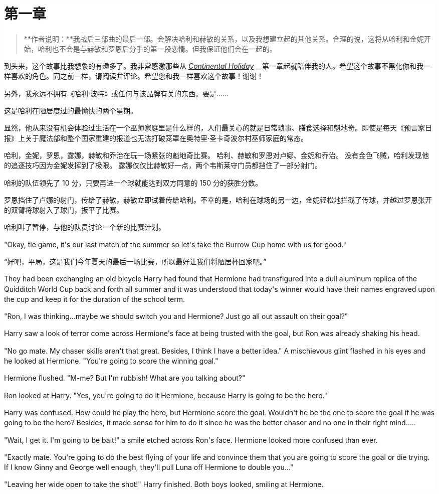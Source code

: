 # 第一章

> **作者说明：**我战后三部曲的最后一部。会解决哈利和赫敏的关系，以及我想建立起的其他关系。合理的说，这将从哈利和金妮开始，哈利也不会是与赫敏和罗恩后分手的第一段恋情。但我保证他们会在一起的。

到头来，这个故事比我想象的有趣多了。我非常感激那些从 [_Continental Holiday_](https://www.portkey-archive.org/story/9138) \_\_第一章起就陪伴我的人。希望这个故事不黑化你和我一样喜欢的角色。同之前一样，请阅读并评论。希望您和我一样喜欢这个故事！谢谢！

另外，我永远不拥有《哈利·波特》或任何与该品牌有关的东西。要是……

这是哈利在陋居度过的最愉快的两个星期。

显然，他从来没有机会体验过生活在一个巫师家庭里是什么样的，人们最关心的就是日常琐事、膳食选择和魁地奇。即使是每天《预言家日报》上关于魔法部和整个国家重建的报道也无法打破笼罩在奥特里·圣卡奇波尔村巫师家庭的常态。

哈利，金妮，罗恩，露娜，赫敏和乔治在玩一场紧张的魁地奇比赛。 哈利、赫敏和罗恩对卢娜、金妮和乔治。 没有金色飞贼，哈利发现他的追逐技巧因为金妮发挥到了极限。 露娜仅仅比赫敏好一点，两个韦斯莱守门员都挡住了一部分射门。

哈利的队伍领先了 10 分，只要再进一个球就能达到双方同意的 150 分的获胜分数。

罗恩挡住了卢娜的射门，传给了赫敏，赫敏立即试着传给哈利。不幸的是，哈利在球场的另一边，金妮轻松地拦截了传球，并越过罗恩张开的双臂将球射入了球门，扳平了比赛。

哈利叫了暂停，与他的队员讨论一个新的比赛计划。

"Okay, tie game, it's our last match of the summer so let's take the Burrow Cup home with us for good."

“好吧，平局，这是我们今年夏天的最后一场比赛，所以最好让我们将陋居杯回家吧。”

They had been exchanging an old bicycle Harry had found that Hermione had transfigured into a dull aluminum replica of the Quidditch World Cup back and forth all summer and it was understood that today's winner would have their names engraved upon the cup and keep it for the duration of the school term.

"Ron, I was thinking…maybe we should switch you and Hermione? Just go all out assault on their goal?"

Harry saw a look of terror come across Hermione's face at being trusted with the goal, but Ron was already shaking his head.

"No go mate. My chaser skills aren't that great. Besides, I think I have a better idea." A mischievous glint flashed in his eyes and he looked at Hermione. "You're going to score the winning goal."

Hermione flushed. "M-me? But I'm rubbish! What are you talking about?"

Ron looked at Harry. "Yes, you're going to do it Hermione, because Harry is going to be the hero."

Harry was confused. How could he play the hero, but Hermione score the goal. Wouldn't he be the one to score the goal if he was going to be the hero? Besides, it made sense for him to do it since he was the better chaser and no one in their right mind…..

"Wait, I get it. I'm going to be bait!" a smile etched across Ron's face. Hermione looked more confused than ever.

"Exactly mate. You're going to do the best flying of your life and convince them that you are going to score the goal or die trying. If I know Ginny and George well enough, they'll pull Luna off Hermione to double you…"

"Leaving her wide open to take the shot!" Harry finished. Both boys looked, smiling at Hermione.
